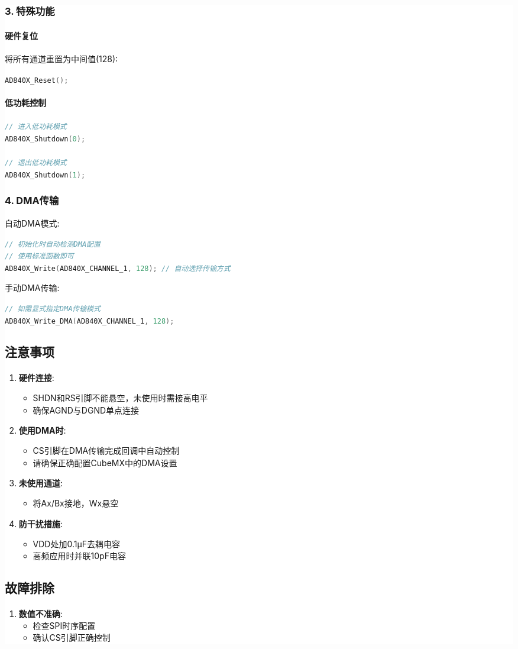 ### 3. 特殊功能

#### 硬件复位
将所有通道重置为中间值(128):
```c
AD840X_Reset();
```

#### 低功耗控制
```c
// 进入低功耗模式
AD840X_Shutdown(0);

// 退出低功耗模式
AD840X_Shutdown(1);
```

### 4. DMA传输

自动DMA模式:
```c
// 初始化时自动检测DMA配置
// 使用标准函数即可
AD840X_Write(AD840X_CHANNEL_1, 128); // 自动选择传输方式
```

手动DMA传输:
```c
// 如需显式指定DMA传输模式
AD840X_Write_DMA(AD840X_CHANNEL_1, 128);
```

## 注意事项

1. **硬件连接**:
   - SHDN和RS引脚不能悬空，未使用时需接高电平
   - 确保AGND与DGND单点连接

2. **使用DMA时**:
   - CS引脚在DMA传输完成回调中自动控制
   - 请确保正确配置CubeMX中的DMA设置

3. **未使用通道**:
   - 将Ax/Bx接地，Wx悬空

4. **防干扰措施**:
   - VDD处加0.1μF去耦电容
   - 高频应用时并联10pF电容

## 故障排除

1. **数值不准确**:
   - 检查SPI时序配置
   - 确认CS引脚正确控制
